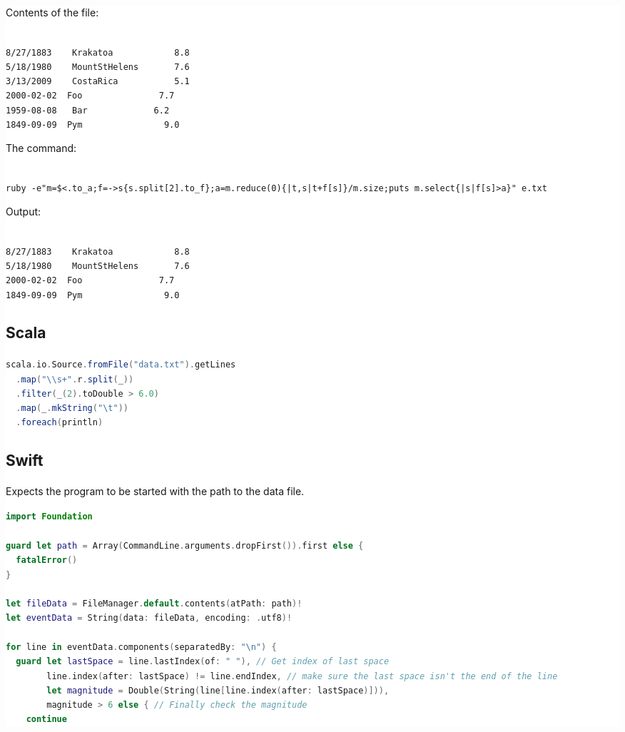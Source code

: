 Contents of the file:

```txt

8/27/1883    Krakatoa            8.8
5/18/1980    MountStHelens       7.6
3/13/2009    CostaRica           5.1
2000-02-02  Foo               7.7
1959-08-08   Bar             6.2
1849-09-09  Pym                9.0

```

The command:

```txt

ruby -e"m=$<.to_a;f=->s{s.split[2].to_f};a=m.reduce(0){|t,s|t+f[s]}/m.size;puts m.select{|s|f[s]>a}" e.txt

```

Output:

```txt

8/27/1883    Krakatoa            8.8
5/18/1980    MountStHelens       7.6
2000-02-02  Foo               7.7
1849-09-09  Pym                9.0

```



## Scala


```Scala
scala.io.Source.fromFile("data.txt").getLines
  .map("\\s+".r.split(_))
  .filter(_(2).toDouble > 6.0)
  .map(_.mkString("\t"))
  .foreach(println)
```



## Swift


Expects the program to be started with the path to the data file.


```Swift
import Foundation

guard let path = Array(CommandLine.arguments.dropFirst()).first else {
  fatalError()
}

let fileData = FileManager.default.contents(atPath: path)!
let eventData = String(data: fileData, encoding: .utf8)!

for line in eventData.components(separatedBy: "\n") {
  guard let lastSpace = line.lastIndex(of: " "), // Get index of last space
        line.index(after: lastSpace) != line.endIndex, // make sure the last space isn't the end of the line
        let magnitude = Double(String(line[line.index(after: lastSpace)])),
        magnitude > 6 else { // Finally check the magnitude
    continue
```